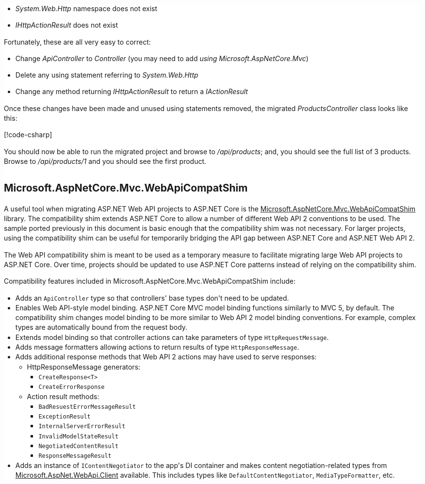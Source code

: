 * *System.Web.Http* namespace does not exist

* *IHttpActionResult* does not exist

Fortunately, these are all very easy to correct:

* Change *ApiController* to *Controller* (you may need to add *using Microsoft.AspNetCore.Mvc*)

* Delete any using statement referring to *System.Web.Http*

* Change any method returning *IHttpActionResult* to return a *IActionResult*

Once these changes have been made and unused using statements removed, the migrated *ProductsController* class looks like this:

[!code-csharp[](../migration/webapi/sample/ProductsCore/Controllers/ProductsController.cs?highlight=1,2,6,8,9,27)]

You should now be able to run the migrated project and browse to */api/products*; and, you should see the full list of 3 products. Browse to */api/products/1* and you should see the first product.

## Microsoft.AspNetCore.Mvc.WebApiCompatShim

A useful tool when migrating ASP.NET Web API projects to ASP.NET Core is the [Microsoft.AspNetCore.Mvc.WebApiCompatShim](https://www.nuget.org/packages/Microsoft.AspNetCore.Mvc.WebApiCompatShim) library. The compatibility shim extends ASP.NET Core to allow a number of different Web API 2 conventions to be used. The sample ported previously in this document is basic enough that the compatibility shim was not necessary. For larger projects, using the compatibility shim can be useful for temporarily bridging the API gap between ASP.NET Core and ASP.NET Web API 2.

The Web API compatibility shim is meant to be used as a temporary measure to facilitate migrating large Web API projects to ASP.NET Core. Over time, projects should be updated to use ASP.NET Core patterns instead of relying on the compatibility shim. 

Compatibility features included in Microsoft.AspNetCore.Mvc.WebApiCompatShim include:

* Adds an `ApiController` type so that controllers' base types don't need to be updated.
* Enables Web API-style model binding. ASP.NET Core MVC model binding functions similarly to MVC 5, by default. The compatibility shim changes model binding to be more similar to Web API 2 model binding conventions. For example, complex types are automatically bound from the request body.
* Extends model binding so that controller actions can take parameters of type `HttpRequestMessage`.
* Adds message formatters allowing actions to return results of type `HttpResponseMessage`.
* Adds additional response methods that Web API 2 actions may have used to serve responses:
    * HttpResponseMessage generators:
        * `CreateResponse<T>`
        * `CreateErrorResponse`
    * Action result methods:
        * `BadResuestErrorMessageResult`
        * `ExceptionResult`
        * `InternalServerErrorResult`
        * `InvalidModelStateResult`
        * `NegotiatedContentResult`
        * `ResponseMessageResult`
* Adds an instance of `IContentNegotiator` to the app's DI container and makes content negotiation-related types from [Microsoft.AspNet.WebApi.Client](https://www.nuget.org/packages/Microsoft.AspNet.WebApi.Client/) available. This includes types like `DefaultContentNegotiator`, `MediaTypeFormatter`, etc.
